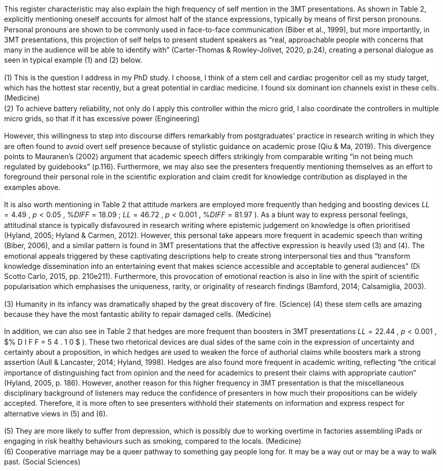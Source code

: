 This register characteristic may also explain the high frequency of self mention in the 3MT presentations. As shown in Table 2, explicitly mentioning oneself accounts for almost half of the stance expressions, typically by means of first person pronouns. Personal pronouns are shown to be commonly used in face-to-face communication (Biber et al., 1999), but more importantly, in 3MT presentations, this projection of self helps to present student speakers as “real, approachable people with concerns that many in the audience will be able to identify with” (Carter-Thomas & Rowley-Jolivet, 2020, p.24), creating a personal dialogue as seen in typical example (1) and (2) below.

(1) This is the question I address in my PhD study. I choose, I think of a stem cell and cardiac progenitor cell as my study target, which has the hottest star recently, but a great potential in cardiac medicine. I found six dominant ion channels exist in these cells. (Medicine)   
(2) To achieve battery reliability, not only do I apply this controller within the micro grid, I also coordinate the controllers in multiple micro grids, so that if it has excessive power (Engineering)

However, this willingness to step into discourse differs remarkably from postgraduates’ practice in research writing in which they are often found to avoid overt self presence because of stylistic guidance on academic prose (Qiu & Ma, 2019). This divergence points to Mauranen’s (2002) argument that academic speech differs strikingly from comparable writing “in not being much regulated by guidebooks” (p.116). Furthermore, we may also see the presenters frequently mentioning themselves as an effort to foreground their personal role in the scientific exploration and claim credit for knowledge contribution as displayed in the examples above.

It is also worth mentioning in Table 2 that attitude markers are employed more frequently than hedging and boosting devices $L L = 4 . 4 9$ , $p < 0 . 0 5$ , $\% D I F F = 1 8 . 0 9$ ; $L L = 4 6 . 7 2$ , $p < 0 . 0 0 1$ , $\% D I F F = 8 1 . 9 7$ ). As a blunt way to express personal feelings, attitudinal stance is typically disfavoured in research writing where epistemic judgement on knowledge is often prioritised (Hyland, 2005; Hyland & Carmen, 2012). However, this personal take appears more frequent in academic speech than writing (Biber, 2006), and a similar pattern is found in 3MT presentations that the affective expression is heavily used (3) and (4). The emotional appeals triggered by these captivating descriptions help to create strong interpersonal ties and thus “transform knowledge dissemination into an entertaining event that makes science accessible and acceptable to general audiences” (Di Scotto Carlo, 2015, pp. 210e211). Furthermore, this provocation of emotional reaction is also in line with the spirit of scientific popularisation which emphasises the uniqueness, rarity, or originality of research findings (Bamford, 2014; Calsamiglia, 2003).

(3) Humanity in its infancy was dramatically shaped by the great discovery of fire. (Science) (4) these stem cells are amazing because they have the most fantastic ability to repair damaged cells. (Medicine)

In addition, we can also see in Table 2 that hedges are more frequent than boosters in 3MT presentations $L L = 2 2 . 4 4$ , $p < 0 . 0 0 1$ , $\% D I F F = 5 4 . 1 0 $ ). These two rhetorical devices are dual sides of the same coin in the expression of uncertainty and certainty about a proposition, in which hedges are used to weaken the force of authorial claims while boosters mark a strong assertion (Aull & Lancaster, 2014; Hyland, 1998). Hedges are also found more frequent in academic writing, reflecting “the critical importance of distinguishing fact from opinion and the need for academics to present their claims with appropriate caution” (Hyland, 2005, p. 186). However, another reason for this higher frequency in 3MT presentation is that the miscellaneous disciplinary background of listeners may reduce the confidence of presenters in how much their propositions can be widely accepted. Therefore, it is more often to see presenters withhold their statements on information and express respect for alternative views in (5) and (6).

(5) They are more likely to suffer from depression, which is possibly due to working overtime in factories assembling iPads or engaging in risk healthy behaviours such as smoking, compared to the locals. (Medicine)   
(6) Cooperative marriage may be a queer pathway to something gay people long for. It may be a way out or may be a way to walk past. (Social Sciences)
